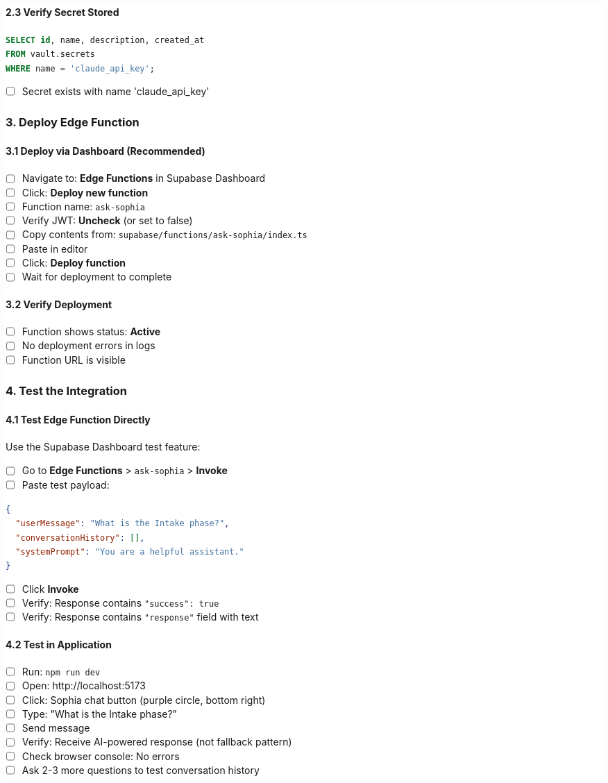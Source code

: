 #### 2.3 Verify Secret Stored
```sql
SELECT id, name, description, created_at
FROM vault.secrets
WHERE name = 'claude_api_key';
```
- [ ] Secret exists with name 'claude_api_key'

### 3. Deploy Edge Function

#### 3.1 Deploy via Dashboard (Recommended)
- [ ] Navigate to: **Edge Functions** in Supabase Dashboard
- [ ] Click: **Deploy new function**
- [ ] Function name: `ask-sophia`
- [ ] Verify JWT: **Uncheck** (or set to false)
- [ ] Copy contents from: `supabase/functions/ask-sophia/index.ts`
- [ ] Paste in editor
- [ ] Click: **Deploy function**
- [ ] Wait for deployment to complete

#### 3.2 Verify Deployment
- [ ] Function shows status: **Active**
- [ ] No deployment errors in logs
- [ ] Function URL is visible

### 4. Test the Integration

#### 4.1 Test Edge Function Directly
Use the Supabase Dashboard test feature:
- [ ] Go to **Edge Functions** > `ask-sophia` > **Invoke**
- [ ] Paste test payload:
```json
{
  "userMessage": "What is the Intake phase?",
  "conversationHistory": [],
  "systemPrompt": "You are a helpful assistant."
}
```
- [ ] Click **Invoke**
- [ ] Verify: Response contains `"success": true`
- [ ] Verify: Response contains `"response"` field with text

#### 4.2 Test in Application
- [ ] Run: `npm run dev`
- [ ] Open: http://localhost:5173
- [ ] Click: Sophia chat button (purple circle, bottom right)
- [ ] Type: "What is the Intake phase?"
- [ ] Send message
- [ ] Verify: Receive AI-powered response (not fallback pattern)
- [ ] Check browser console: No errors
- [ ] Ask 2-3 more questions to test conversation history
